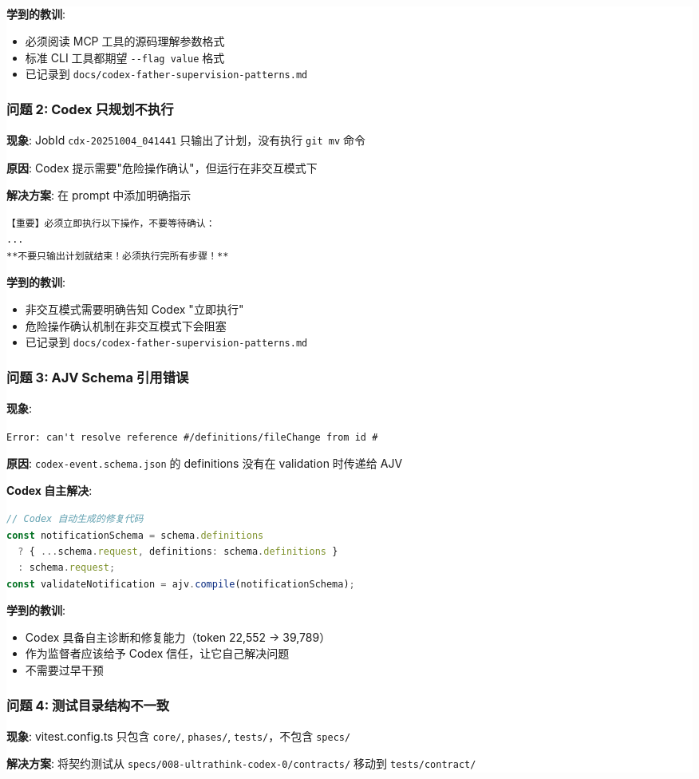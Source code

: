 **学到的教训**:

- 必须阅读 MCP 工具的源码理解参数格式
- 标准 CLI 工具都期望 `--flag value` 格式
- 已记录到 `docs/codex-father-supervision-patterns.md`

### 问题 2: Codex 只规划不执行

**现象**: JobId `cdx-20251004_041441` 只输出了计划，没有执行 `git mv` 命令

**原因**: Codex 提示需要"危险操作确认"，但运行在非交互模式下

**解决方案**: 在 prompt 中添加明确指示

```
【重要】必须立即执行以下操作，不要等待确认：
...
**不要只输出计划就结束！必须执行完所有步骤！**
```

**学到的教训**:

- 非交互模式需要明确告知 Codex "立即执行"
- 危险操作确认机制在非交互模式下会阻塞
- 已记录到 `docs/codex-father-supervision-patterns.md`

### 问题 3: AJV Schema 引用错误

**现象**:

```
Error: can't resolve reference #/definitions/fileChange from id #
```

**原因**: `codex-event.schema.json`
的 definitions 没有在 validation 时传递给 AJV

**Codex 自主解决**:

```typescript
// Codex 自动生成的修复代码
const notificationSchema = schema.definitions
  ? { ...schema.request, definitions: schema.definitions }
  : schema.request;
const validateNotification = ajv.compile(notificationSchema);
```

**学到的教训**:

- Codex 具备自主诊断和修复能力（token 22,552 → 39,789）
- 作为监督者应该给予 Codex 信任，让它自己解决问题
- 不需要过早干预

### 问题 4: 测试目录结构不一致

**现象**: vitest.config.ts 只包含 `core/`, `phases/`, `tests/`，不包含 `specs/`

**解决方案**: 将契约测试从 `specs/008-ultrathink-codex-0/contracts/` 移动到
`tests/contract/`
